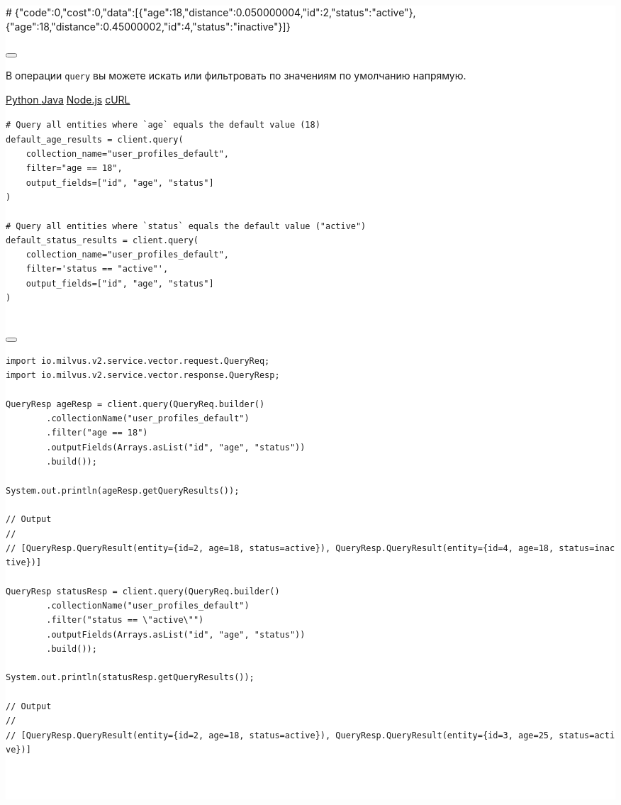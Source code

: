 <span class="hljs-comment"># {&quot;code&quot;:0,&quot;cost&quot;:0,&quot;data&quot;:[{&quot;age&quot;:18,&quot;distance&quot;:0.050000004,&quot;id&quot;:2,&quot;status&quot;:&quot;active&quot;},{&quot;age&quot;:18,&quot;distance&quot;:0.45000002,&quot;id&quot;:4,&quot;status&quot;:&quot;inactive&quot;}]}​</span>

<button class="copy-code-btn"></button></code></pre>
<p>В операции <code translate="no">query</code> вы можете искать или фильтровать по значениям по умолчанию напрямую.</p>
<div class="multipleCode">
 <a href="#python">Python </a> <a href="#java">Java</a> <a href="#javascript">Node.js</a> <a href="#curl">cURL</a></div>
<pre><code translate="no" class="language-python"><span class="hljs-comment"># Query all entities where `age` equals the default value (18)​</span>
default_age_results = client.query(​
    collection_name=<span class="hljs-string">&quot;user_profiles_default&quot;</span>,​
    <span class="hljs-built_in">filter</span>=<span class="hljs-string">&quot;age == 18&quot;</span>,​
    output_fields=[<span class="hljs-string">&quot;id&quot;</span>, <span class="hljs-string">&quot;age&quot;</span>, <span class="hljs-string">&quot;status&quot;</span>]​
)​
​
<span class="hljs-comment"># Query all entities where `status` equals the default value (&quot;active&quot;)​</span>
default_status_results = client.query(​
    collection_name=<span class="hljs-string">&quot;user_profiles_default&quot;</span>,​
    <span class="hljs-built_in">filter</span>=<span class="hljs-string">&#x27;status == &quot;active&quot;&#x27;</span>,​
    output_fields=[<span class="hljs-string">&quot;id&quot;</span>, <span class="hljs-string">&quot;age&quot;</span>, <span class="hljs-string">&quot;status&quot;</span>]​
)​

<button class="copy-code-btn"></button></code></pre>
<pre><code translate="no" class="language-java"><span class="hljs-keyword">import</span> io.milvus.v2.service.vector.request.QueryReq;​
<span class="hljs-keyword">import</span> io.milvus.v2.service.vector.response.QueryResp;​
​
<span class="hljs-type">QueryResp</span> <span class="hljs-variable">ageResp</span> <span class="hljs-operator">=</span> client.query(QueryReq.builder()​
        .collectionName(<span class="hljs-string">&quot;user_profiles_default&quot;</span>)​
        .filter(<span class="hljs-string">&quot;age == 18&quot;</span>)​
        .outputFields(Arrays.asList(<span class="hljs-string">&quot;id&quot;</span>, <span class="hljs-string">&quot;age&quot;</span>, <span class="hljs-string">&quot;status&quot;</span>))​
        .build());​
​
System.out.println(ageResp.getQueryResults());​
​
<span class="hljs-comment">// Output​</span>
<span class="hljs-comment">//​</span>
<span class="hljs-comment">// [QueryResp.QueryResult(entity={id=2, age=18, status=active}), QueryResp.QueryResult(entity={id=4, age=18, status=inactive})]​</span>
​
<span class="hljs-type">QueryResp</span> <span class="hljs-variable">statusResp</span> <span class="hljs-operator">=</span> client.query(QueryReq.builder()​
        .collectionName(<span class="hljs-string">&quot;user_profiles_default&quot;</span>)​
        .filter(<span class="hljs-string">&quot;status == \&quot;active\&quot;&quot;</span>)​
        .outputFields(Arrays.asList(<span class="hljs-string">&quot;id&quot;</span>, <span class="hljs-string">&quot;age&quot;</span>, <span class="hljs-string">&quot;status&quot;</span>))​
        .build());​
​
System.out.println(statusResp.getQueryResults());​
​
<span class="hljs-comment">// Output​</span>
<span class="hljs-comment">//​</span>
<span class="hljs-comment">// [QueryResp.QueryResult(entity={id=2, age=18, status=active}), QueryResp.QueryResult(entity={id=3, age=25, status=active})]​</span>
